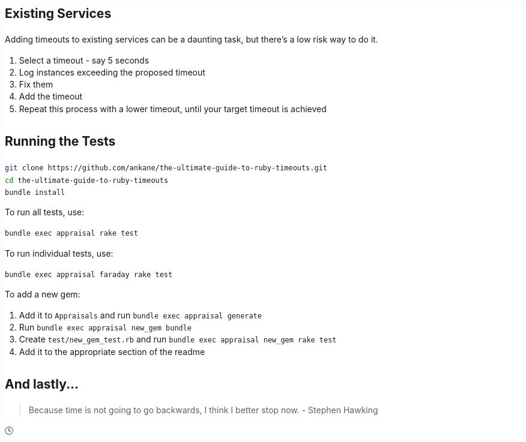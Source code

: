 ## Existing Services

Adding timeouts to existing services can be a daunting task, but there’s a low risk way to do it.

1. Select a timeout - say 5 seconds
2. Log instances exceeding the proposed timeout
3. Fix them
4. Add the timeout
5. Repeat this process with a lower timeout, until your target timeout is achieved

## Running the Tests

```sh
git clone https://github.com/ankane/the-ultimate-guide-to-ruby-timeouts.git
cd the-ultimate-guide-to-ruby-timeouts
bundle install
```

To run all tests, use:

```sh
bundle exec appraisal rake test
```

To run individual tests, use:

```sh
bundle exec appraisal faraday rake test
```

To add a new gem:

1. Add it to `Appraisals` and run `bundle exec appraisal generate`
2. Run `bundle exec appraisal new_gem bundle`
3. Create `test/new_gem_test.rb` and run `bundle exec appraisal new_gem rake test`
4. Add it to the appropriate section of the readme

## And lastly...

> Because time is not going to go backwards, I think I better stop now. - Stephen Hawking

:clock4:
